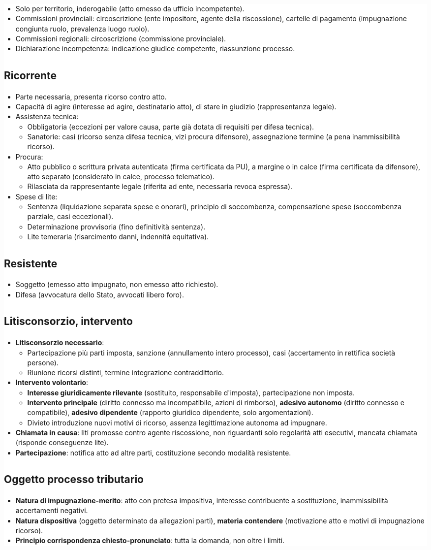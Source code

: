 - Solo per territorio, inderogabile (atto emesso da ufficio incompetente).
- Commissioni provinciali: circoscrizione (ente impositore, agente della riscossione), cartelle di pagamento (impugnazione congiunta ruolo, prevalenza luogo ruolo).
- Commissioni regionali: circoscrizione (commissione provinciale).
- Dichiarazione incompetenza: indicazione giudice competente, riassunzione processo.

## Ricorrente

- Parte necessaria, presenta ricorso contro atto.
- Capacità di agire (interesse ad agire, destinatario atto), di stare in giudizio (rappresentanza legale).
- Assistenza tecnica:
  - Obbligatoria (eccezioni per valore causa, parte già dotata di requisiti per difesa tecnica).
  - Sanatorie: casi (ricorso senza difesa tecnica, vizi procura difensore), assegnazione termine (a pena inammissibilità ricorso).
- Procura:
  - Atto pubblico o scrittura privata autenticata (firma certificata da PU), a margine o in calce (firma certificata da difensore), atto separato (considerato in calce, processo telematico).
  - Rilasciata da rappresentante legale (riferita ad ente, necessaria revoca espressa).
- Spese di lite:
  - Sentenza (liquidazione separata spese e onorari), principio di soccombenza, compensazione spese (soccombenza parziale, casi eccezionali).
  - Determinazione provvisoria (fino definitività sentenza).
  - Lite temeraria (risarcimento danni, indennità equitativa).

## Resistente

- Soggetto (emesso atto impugnato, non emesso atto richiesto).
- Difesa (avvocatura dello Stato, avvocati libero foro).

## Litisconsorzio, intervento

- **Litisconsorzio necessario**:
  - Partecipazione più parti imposta, sanzione (annullamento intero processo), casi (accertamento in rettifica società persone).
  - Riunione ricorsi distinti, termine integrazione contraddittorio.
- **Intervento volontario**:
  - **Interesse giuridicamente rilevante** (sostituito, responsabile d'imposta), partecipazione non imposta.
  - **Intervento principale** (diritto connesso ma incompatibile, azioni di rimborso), **adesivo autonomo** (diritto connesso e compatibile), **adesivo dipendente** (rapporto giuridico dipendente, solo argomentazioni).
  - Divieto introduzione nuovi motivi di ricorso, assenza legittimazione autonoma ad impugnare.
- **Chiamata in causa**: liti promosse contro agente riscossione, non riguardanti solo regolarità atti esecutivi, mancata chiamata (risponde conseguenze lite).
- **Partecipazione**: notifica atto ad altre parti, costituzione secondo modalità resistente.

## Oggetto processo tributario

- **Natura di impugnazione-merito**: atto con pretesa impositiva, interesse contribuente a sostituzione, inammissibilità accertamenti negativi.
- **Natura dispositiva** (oggetto determinato da allegazioni parti), **materia contendere** (motivazione atto e motivi di impugnazione ricorso).
- **Principio corrispondenza chiesto-pronunciato**: tutta la domanda, non oltre i limiti.
